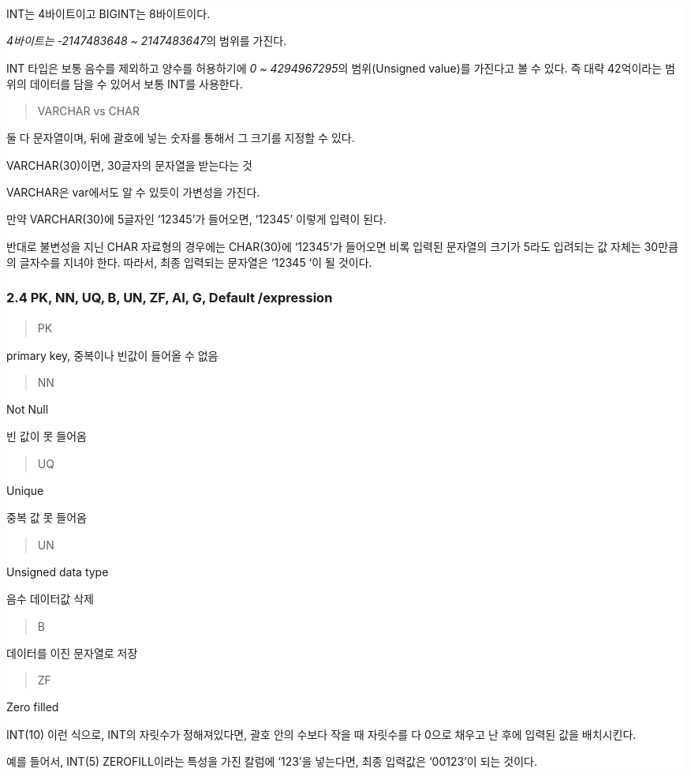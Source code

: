 INT는 4바이트이고 BIGINT는 8바이트이다.

*4바이트는 -2147483648 ~ 2147483647*의 범위를 가진다.

INT 타입은 보통 음수를 제외하고 양수를 허용하기에 *0 ~ 4294967295*의 범위(Unsigned value)를 가진다고 볼 수 있다. 즉 대략 42억이라는 범위의 데이터를 담을 수 있어서 보통 INT를 사용한다.

> VARCHAR vs CHAR
> 

둘 다 문자열이며, 뒤에 괄호에 넣는 숫자를 통해서 그 크기를 지정할 수 있다.

VARCHAR(30)이면, 30글자의 문자열을 받는다는 것

VARCHAR은 var에서도 알 수 있듯이 가변성을 가진다.

만약 VARCHAR(30)에 5글자인 ‘12345’가 들어오면, ‘12345’ 이렇게 입력이 된다.

반대로 불변성을 지닌 CHAR 자료형의 경우에는 CHAR(30)에 ‘12345’가 들어오면 비록 입력된 문자열의 크기가 5라도 입려되는 값 자체는 30만큼의 글자수를 지녀야 한다. 따라서, 최종 입력되는 문자열은 ‘12345                         ‘이 될 것이다.

### 2.4 PK, NN, UQ, B, UN, ZF, AI, G, Default /expression

> PK
> 

primary key, 중복이나 빈값이 들어올 수 없음

> NN
> 

Not Null

빈 값이 못 들어옴

> UQ
> 

Unique

중복 값 못 들어옴

> UN
> 

Unsigned data type

음수 데이터값 삭제

> B
> 

데이터를 이진 문자열로 저장

> ZF
> 

Zero filled 

INT(10) 이런 식으로, INT의 자릿수가 정해져있다면, 괄호 안의 수보다 작을 때 자릿수를 다 0으로 채우고 난 후에 입력된 값을 배치시킨다.

예를 들어서, INT(5) ZEROFILL이라는 특성을 가진 칼럼에 ‘123’을 넣는다면, 최종 입력값은 ‘00123’이 되는 것이다.
